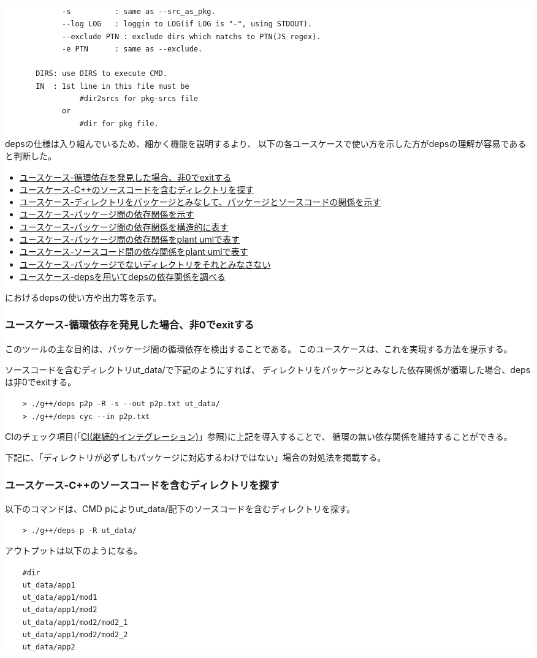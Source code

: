 ```
             -s          : same as --src_as_pkg.
             --log LOG   : loggin to LOG(if LOG is "-", using STDOUT).
             --exclude PTN : exclude dirs which matchs to PTN(JS regex).
             -e PTN      : same as --exclude.

       DIRS: use DIRS to execute CMD.
       IN  : 1st line in this file must be
                 #dir2srcs for pkg-srcs file
             or
                 #dir for pkg file.
```

depsの仕様は入り組んでいるため、細かく機能を説明するより、
以下の各ユースケースで使い方を示した方がdepsの理解が容易であると判断した。


* [ユースケース-循環依存を発見した場合、非0でexitする](---)
* [ユースケース-C++のソースコードを含むディレクトリを探す](---)
* [ユースケース-ディレクトリをパッケージとみなして、パッケージとソースコードの関係を示す](---)
* [ユースケース-パッケージ間の依存関係を示す](---)
* [ユースケース-パッケージ間の依存関係を構造的に表す](---)
* [ユースケース-パッケージ間の依存関係をplant umlで表す](---)
* [ユースケース-ソースコード間の依存関係をplant umlで表す](---)
* [ユースケース-パッケージでないディレクトリをそれとみなさない](---)
* [ユースケース-depsを用いてdepsの依存関係を調べる](---)

におけるdepsの使い方や出力等を示す。

### ユースケース-循環依存を発見した場合、非0でexitする

このツールの主な目的は、パッケージ間の循環依存を検出することである。
このユースケースは、これを実現する方法を提示する。

ソースコードを含むディレクトリut_data/で下記のようにすれば、
ディレクトリをパッケージとみなした依存関係が循環した場合、depsは非0でexitする。

```
    > ./g++/deps p2p -R -s --out p2p.txt ut_data/
    > ./g++/deps cyc --in p2p.txt
```

CIのチェック項目(「[CI(継続的インテグレーション)](---)」参照)に上記を導入することで、
循環の無い依存関係を維持することができる。

下記に、「ディレクトリが必ずしもパッケージに対応するわけではない」場合の対処法を掲載する。

### ユースケース-C++のソースコードを含むディレクトリを探す

以下のコマンドは、CMD pによりut_data/配下のソースコードを含むディレクトリを探す。

```
    > ./g++/deps p -R ut_data/
```

アウトプットは以下のようになる。

```
    #dir
    ut_data/app1
    ut_data/app1/mod1
    ut_data/app1/mod2
    ut_data/app1/mod2/mod2_1
    ut_data/app1/mod2/mod2_2
    ut_data/app2
```
